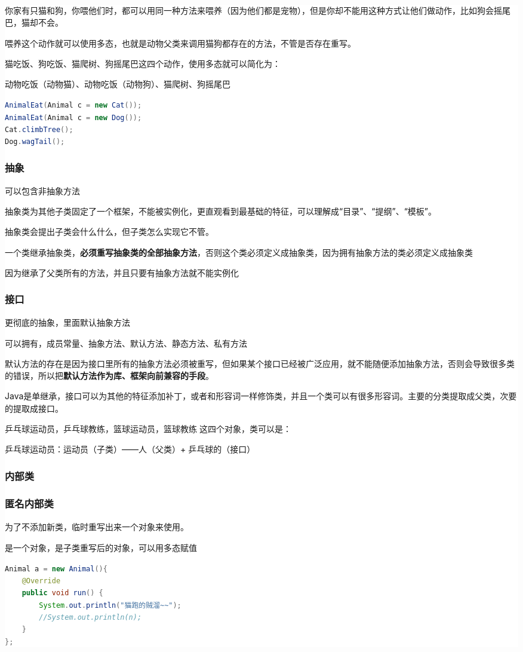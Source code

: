 你家有只猫和狗，你喂他们时，都可以用同一种方法来喂养（因为他们都是宠物），但是你却不能用这种方式让他们做动作，比如狗会摇尾巴，猫却不会。

喂养这个动作就可以使用多态，也就是动物父类来调用猫狗都存在的方法，不管是否存在重写。

猫吃饭、狗吃饭、猫爬树、狗摇尾巴这四个动作，使用多态就可以简化为：

动物吃饭（动物猫）、动物吃饭（动物狗）、猫爬树、狗摇尾巴

```java
AnimalEat(Animal c = new Cat());
AnimalEat(Animal c = new Dog());
Cat.climbTree();
Dog.wagTail();
```



### 抽象

可以包含非抽象方法

抽象类为其他子类固定了一个框架，不能被实例化，更直观看到最基础的特征，可以理解成“目录”、“提纲”、“模板”。

抽象类会提出子类会什么什么，但子类怎么实现它不管。

一个类继承抽象类，**必须重写抽象类的全部抽象方法**，否则这个类必须定义成抽象类，因为拥有抽象方法的类必须定义成抽象类

因为继承了父类所有的方法，并且只要有抽象方法就不能实例化

### 接口

更彻底的抽象，里面默认抽象方法

可以拥有，成员常量、抽象方法、默认方法、静态方法、私有方法

默认方法的存在是因为接口里所有的抽象方法必须被重写，但如果某个接口已经被广泛应用，就不能随便添加抽象方法，否则会导致很多类的错误，所以把**默认方法作为库、框架向前兼容的手段**。

Java是单继承，接口可以为其他的特征添加补丁，或者和形容词一样修饰类，并且一个类可以有很多形容词。主要的分类提取成父类，次要的提取成接口。

乒乓球运动员，乒乓球教练，篮球运动员，篮球教练 这四个对象，类可以是：

乒乓球运动员：运动员（子类）——人（父类）+ 乒乓球的（接口）



### 内部类



### 匿名内部类

为了不添加新类，临时重写出来一个对象来使用。

是一个对象，是子类重写后的对象，可以用多态赋值

```java
Animal a = new Animal(){
    @Override
    public void run() {
        System.out.println("猫跑的贼溜~~");
        //System.out.println(n);
    }
};
```
